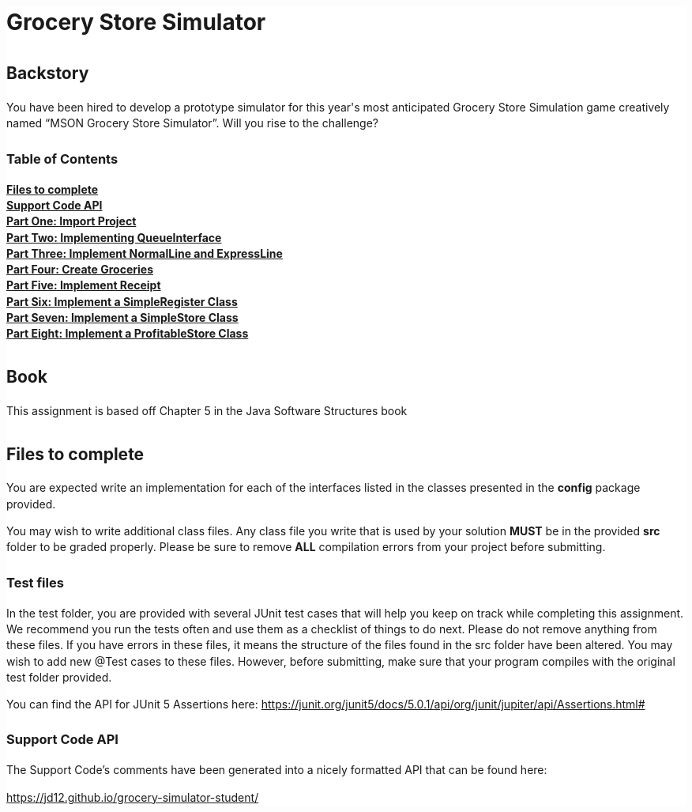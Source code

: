 # Grocery Store Simulator 

## Backstory
You have been hired to develop a prototype simulator for this year's most anticipated Grocery Store Simulation game creatively named “MSON Grocery Store Simulator”. Will you rise to the challenge?

### Table of Contents
**[Files to complete](#files-to-complete)**<br>
**[Support Code API](#support-code-api)**<br>
**[Part One: Import Project](#part-one-import-project)**<br>
**[Part Two: Implementing QueueInterface](#part-two-implementing-queueinterface)**<br>
**[Part Three: Implement NormalLine and ExpressLine](#part-three-implement-normalline-and-expressline)**<br>
**[Part Four: Create Groceries](#part-four-create-groceries)**<br>
**[Part Five: Implement Receipt](#part-five-implement-receipt)**<br>
**[Part Six: Implement a SimpleRegister Class](#part-six-implement-a-simpleregister-class)**<br>
**[Part Seven: Implement a SimpleStore Class](#part-seven-implement-a-simplestore-class)**<br>
**[Part Eight: Implement a ProfitableStore Class](#part-eight-implement-a-profitablestore-class)**<br>


## Book
This assignment is based off Chapter 5 in the Java Software Structures book


## Files to complete
You are expected write an implementation for each of the interfaces listed in the classes presented in the **config** package provided.

You may wish to write additional class files. Any class file you write that is used by your solution **MUST** be in the provided **src** folder to be graded properly. Please be sure to remove **ALL** compilation errors from your project before submitting.

### Test files
In the test folder, you are provided with several JUnit test cases that will help you keep on track while completing this assignment. We recommend you run the tests often and use them as a checklist of things to do next. Please do not remove anything from these files. If you have errors in these files, it means the structure of the files found in the src folder have been altered. You may wish to add new @Test cases to these files. However, before submitting, make sure that your program compiles with the original test folder provided.

You can find the API for JUnit 5 Assertions here:
https://junit.org/junit5/docs/5.0.1/api/org/junit/jupiter/api/Assertions.html#

### Support Code API
The Support Code’s comments have been generated into a nicely formatted API that can be found here: 

https://jd12.github.io/grocery-simulator-student/
